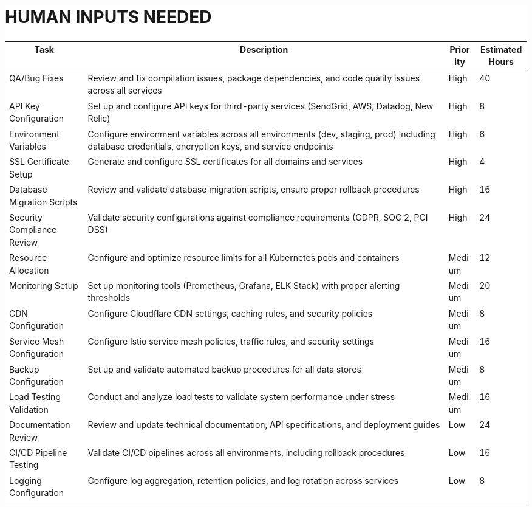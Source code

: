 # HUMAN INPUTS NEEDED

| Task | Description | Priority | Estimated Hours |
|------|-------------|----------|-----------------|
| QA/Bug Fixes | Review and fix compilation issues, package dependencies, and code quality issues across all services | High | 40 |
| API Key Configuration | Set up and configure API keys for third-party services (SendGrid, AWS, Datadog, New Relic) | High | 8 |
| Environment Variables | Configure environment variables across all environments (dev, staging, prod) including database credentials, encryption keys, and service endpoints | High | 6 |
| SSL Certificate Setup | Generate and configure SSL certificates for all domains and services | High | 4 |
| Database Migration Scripts | Review and validate database migration scripts, ensure proper rollback procedures | High | 16 |
| Security Compliance Review | Validate security configurations against compliance requirements (GDPR, SOC 2, PCI DSS) | High | 24 |
| Resource Allocation | Configure and optimize resource limits for all Kubernetes pods and containers | Medium | 12 |
| Monitoring Setup | Set up monitoring tools (Prometheus, Grafana, ELK Stack) with proper alerting thresholds | Medium | 20 |
| CDN Configuration | Configure Cloudflare CDN settings, caching rules, and security policies | Medium | 8 |
| Service Mesh Configuration | Configure Istio service mesh policies, traffic rules, and security settings | Medium | 16 |
| Backup Configuration | Set up and validate automated backup procedures for all data stores | Medium | 8 |
| Load Testing Validation | Conduct and analyze load tests to validate system performance under stress | Medium | 16 |
| Documentation Review | Review and update technical documentation, API specifications, and deployment guides | Low | 24 |
| CI/CD Pipeline Testing | Validate CI/CD pipelines across all environments, including rollback procedures | Low | 16 |
| Logging Configuration | Configure log aggregation, retention policies, and log rotation across services | Low | 8 |